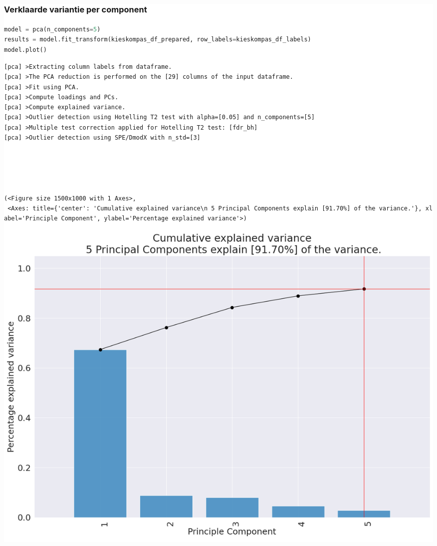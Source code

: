 ### Verklaarde variantie per component


```python
model = pca(n_components=5)
results = model.fit_transform(kieskompas_df_prepared, row_labels=kieskompas_df_labels)
model.plot()
```

    [pca] >Extracting column labels from dataframe.
    [pca] >The PCA reduction is performed on the [29] columns of the input dataframe.
    [pca] >Fit using PCA.
    [pca] >Compute loadings and PCs.
    [pca] >Compute explained variance.
    [pca] >Outlier detection using Hotelling T2 test with alpha=[0.05] and n_components=[5]
    [pca] >Multiple test correction applied for Hotelling T2 test: [fdr_bh]
    [pca] >Outlier detection using SPE/DmodX with n_std=[3]





    (<Figure size 1500x1000 with 1 Axes>,
     <Axes: title={'center': 'Cumulative explained variance\n 5 Principal Components explain [91.70%] of the variance.'}, xlabel='Principle Component', ylabel='Percentage explained variance'>)




    
![png](images/output_58_2.png)
    